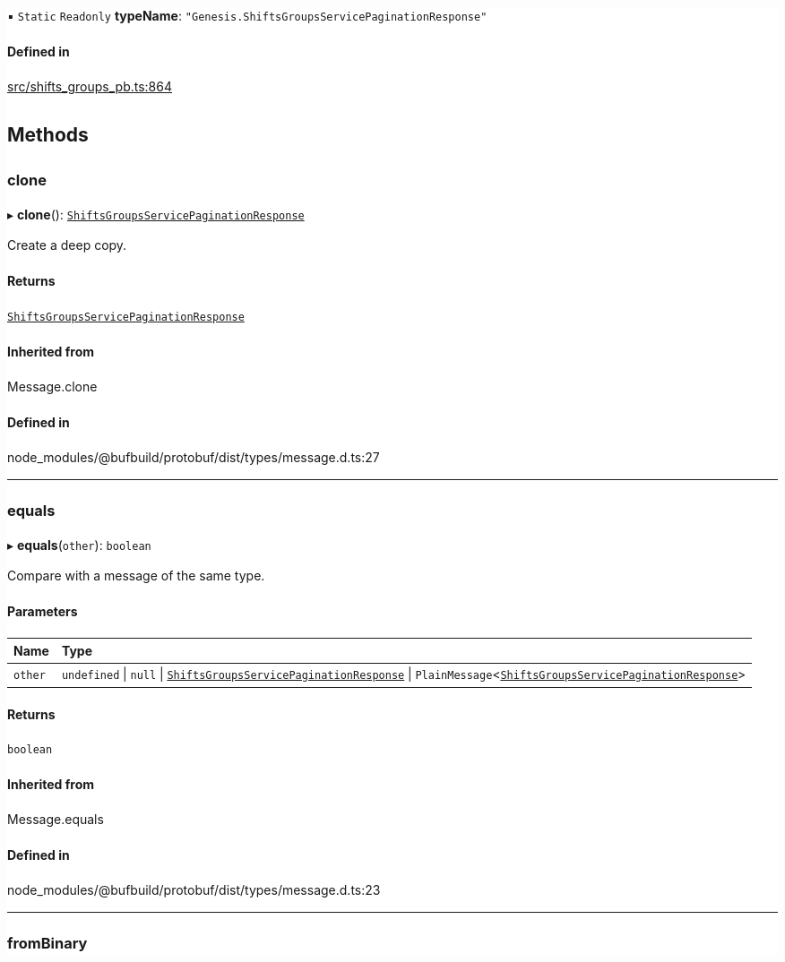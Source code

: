 ▪ `Static` `Readonly` **typeName**: ``"Genesis.ShiftsGroupsServicePaginationResponse"``

#### Defined in

[src/shifts_groups_pb.ts:864](https://github.com/Unaxiom/genesis-ts-sdk/blob/a265138/src/shifts_groups_pb.ts#L864)

## Methods

### clone

▸ **clone**(): [`ShiftsGroupsServicePaginationResponse`](ShiftsGroupsServicePaginationResponse.md)

Create a deep copy.

#### Returns

[`ShiftsGroupsServicePaginationResponse`](ShiftsGroupsServicePaginationResponse.md)

#### Inherited from

Message.clone

#### Defined in

node_modules/@bufbuild/protobuf/dist/types/message.d.ts:27

___

### equals

▸ **equals**(`other`): `boolean`

Compare with a message of the same type.

#### Parameters

| Name | Type |
| :------ | :------ |
| `other` | `undefined` \| ``null`` \| [`ShiftsGroupsServicePaginationResponse`](ShiftsGroupsServicePaginationResponse.md) \| `PlainMessage`<[`ShiftsGroupsServicePaginationResponse`](ShiftsGroupsServicePaginationResponse.md)\> |

#### Returns

`boolean`

#### Inherited from

Message.equals

#### Defined in

node_modules/@bufbuild/protobuf/dist/types/message.d.ts:23

___

### fromBinary
